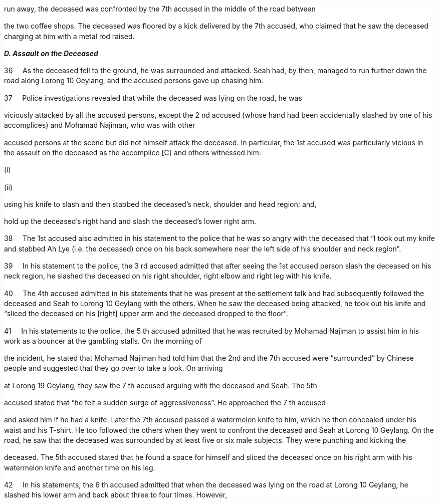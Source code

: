 run away, the deceased was confronted by the 7th accused in the middle of the road between 

the two coffee shops. The deceased was floored by a kick delivered by the 7th accused, who claimed that he saw the deceased charging at him with a metal rod raised. 

**_D. Assault on the Deceased_** 

36     As the deceased fell to the ground, he was surrounded and attacked. Seah had, by then, managed to run further down the road along Lorong 10 Geylang, and the accused persons gave up chasing him. 

37     Police investigations revealed that while the deceased was lying on the road, he was 

viciously attacked by all the accused persons, except the 2 nd accused (whose hand had been accidentally slashed by one of his accomplices) and Mohamad Najiman, who was with other 

accused persons at the scene but did not himself attack the deceased. In particular, the 1st accused was particularly vicious in the assault on the deceased as the accomplice [C] and others witnessed him: 


 (i) 

 (ii) 

 using his knife to slash and then stabbed the deceased’s neck, shoulder and head region; and, 

 hold up the deceased’s right hand and slash the deceased’s lower right arm. 

38     The 1st accused also admitted in his statement to the police that he was so angry with the deceased that “I took out my knife and stabbed Ah Lye (i.e. the deceased) once on his back somewhere near the left side of his shoulder and neck region”. 

39     In his statement to the police, the 3 rd accused admitted that after seeing the 1st accused person slash the deceased on his neck region, he slashed the deceased on his right shoulder, right elbow and right leg with his knife. 

40     The 4th accused admitted in his statements that he was present at the settlement talk and had subsequently followed the deceased and Seah to Lorong 10 Geylang with the others. When he saw the deceased being attacked, he took out his knife and “sliced the deceased on his [right] upper arm and the deceased dropped to the floor”. 

41     In his statements to the police, the 5 th accused admitted that he was recruited by Mohamad Najiman to assist him in his work as a bouncer at the gambling stalls. On the morning of 

the incident, he stated that Mohamad Najiman had told him that the 2nd and the 7th accused were “surrounded” by Chinese people and suggested that they go over to take a look. On arriving 

at Lorong 19 Geylang, they saw the 7 th accused arguing with the deceased and Seah. The 5th 

accused stated that “he felt a sudden surge of aggressiveness”. He approached the 7 th accused 

and asked him if he had a knife. Later the 7th accused passed a watermelon knife to him, which he then concealed under his waist and his T-shirt. He too followed the others when they went to confront the deceased and Seah at Lorong 10 Geylang. On the road, he saw that the deceased was surrounded by at least five or six male subjects. They were punching and kicking the 

deceased. The 5th accused stated that he found a space for himself and sliced the deceased once on his right arm with his watermelon knife and another time on his leg. 

42     In his statements, the 6 th accused admitted that when the deceased was lying on the road at Lorong 10 Geylang, he slashed his lower arm and back about three to four times. However, 
